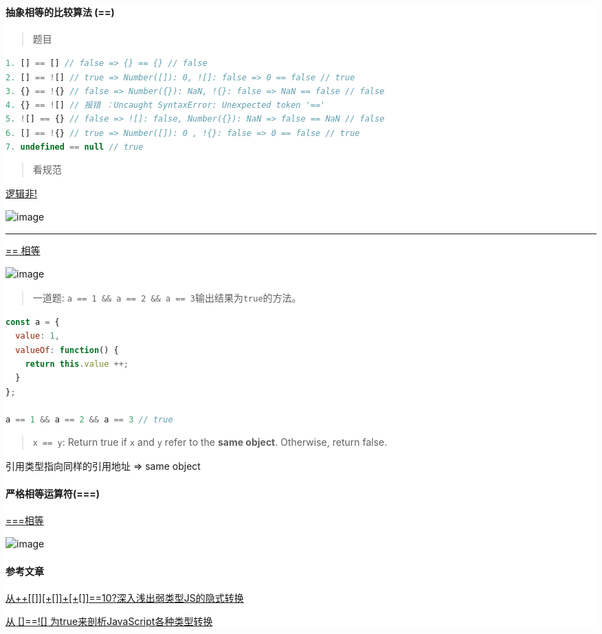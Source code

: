 #### 抽象相等的比较算法 (==)

> 题目

```js
1. [] == [] // false => {} == {} // false
2. [] == ![] // true => Number([]): 0, ![]: false => 0 == false // true
3. {} == !{} // false => Number({}): NaN, !{}: false => NaN == false // false
4. {} == ![] // 报错 ：Uncaught SyntaxError: Unexpected token '=='
5. ![] == {} // false => ![]: false, Number({}): NaN => false == NaN // false
6. [] == !{} // true => Number([]): 0 , !{}: false => 0 == false // true
7. undefined == null // true
```

> 看规范

[逻辑非!](https://262.ecma-international.org/5.1/#sec-11.4.9)

![image](https://user-images.githubusercontent.com/25894364/126450168-7618655c-adc7-4799-bf0c-dc86995b9baf.png)

*******************

[== 相等](https://262.ecma-international.org/5.1/#sec-11.9.3)

![image](https://user-images.githubusercontent.com/25894364/126449300-dd21833d-7425-4bde-a51c-5fa49d02c8f9.png)


> 一道题: `a == 1 && a == 2 && a == 3`输出结果为`true`的方法。

```js
const a = {
  value: 1,
  valueOf: function() {
    return this.value ++;
  }
};

a == 1 && a == 2 && a == 3 // true
```

> `x == y`: Return true if `x` and `y` refer to the **same object**. Otherwise, return false.

引用类型指向同样的引用地址 => same object


#### 严格相等运算符(===)

[===相等](https://262.ecma-international.org/5.1/#sec-11.9.6)

![image](https://user-images.githubusercontent.com/25894364/126454534-89b9f59d-523d-4e6b-a1b3-5a1a05309109.png)

#### 参考文章

[从++[[]][+[]]+[+[]]==10?深入浅出弱类型JS的隐式转换](https://github.com/jawil/blog/issues/5)

[从 []==![] 为true来剖析JavaScript各种类型转换](https://github.com/jawil/blog/issues/1)
